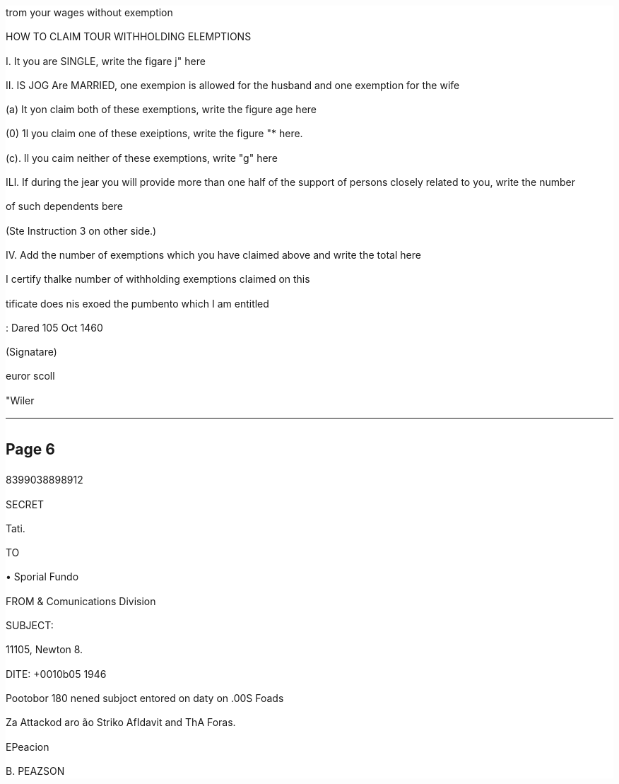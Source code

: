 trom your wages without exemption

HOW TO CLAIM TOUR WITHHOLDING ELEMPTIONS

I. It you are SINGLE, write the figare j" here

II. IS JOG Are MARRIED, one exempion is allowed for the husband and one exemption for the wife

(a) It yon claim both of these exemptions, write the figure age here

(0) 1l you claim one of these exeiptions, write the figure "* here.

(c). Il you caim neither of these exemptions, write "g" here

ILl. If during the jear you will provide more than one half of the support of persons closely related to you, write the number

of such dependents bere

(Ste Instruction 3 on other side.)

IV. Add the number of exemptions which you have claimed above and write the total here

I certify thalke number of withholding exemptions claimed on this

tificate does nis exoed the pumbento which I am entitled

: Dared 105 Oct 1460

(Signatare)

euror scoll

"Wiler

---

## Page 6

8399038898912

SECRET

Tati.

TO

• Sporial Fundo

FROM & Comunications Division

SUBJECT:

11105, Newton 8.

DITE: +0010b05 1946

Pootobor 180 nened subjoct entored on daty on .00S Foads

Za Attackod aro ão Striko AfIdavit and ThA Foras.

EPeacion

B. PEAZSON
